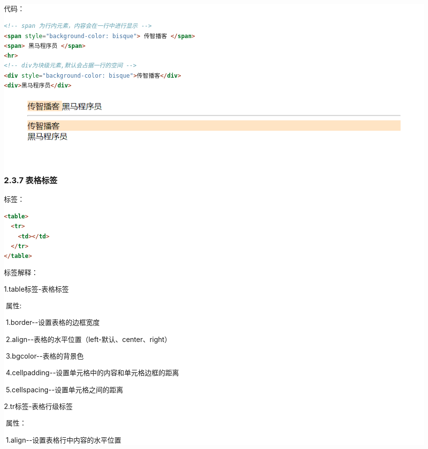 代码：

```html
<!-- span 为行内元素，内容会在一行中进行显示 -->
<span style="background-color: bisque"> 传智播客 </span>
<span> 黑马程序员 </span>
<hr>
<!-- div为块级元素,默认会占据一行的空间 -->
<div style="background-color: bisque">传智播客</div>
<div>黑马程序员</div>
```


 <figure class="thumbnails">
    <img src="picture/web/html&css/1597226792250.png" alt="Screenshot of coverpage" title="Cover page">
</figure>

### 2.3.7 表格标签

标签：

```html
<table>
  <tr>
    <td></td>
  </tr>
</table>
```

标签解释：

1.table标签-表格标签

​	属性:

​		1.border--设置表格的边框宽度

​		2.align--表格的水平位置（left-默认、center、right）

​		3.bgcolor--表格的背景色

​		4.cellpadding--设置单元格中的内容和单元格边框的距离

​		5.cellspacing--设置单元格之间的距离

2.tr标签-表格行级标签

​	属性：

​		1.align--设置表格行中内容的水平位置
